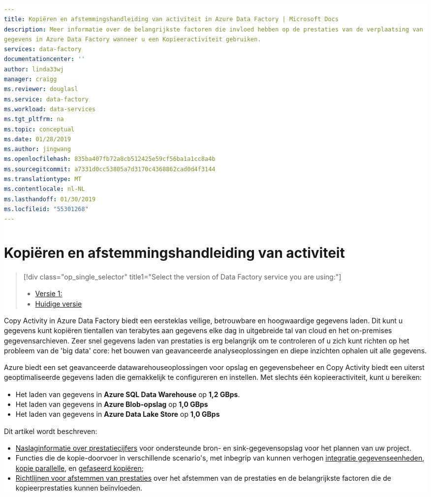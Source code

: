```yaml
---
title: Kopiëren en afstemmingshandleiding van activiteit in Azure Data Factory | Microsoft Docs
description: Meer informatie over de belangrijkste factoren die invloed hebben op de prestaties van de verplaatsing van gegevens in Azure Data Factory wanneer u een Kopieeractiviteit gebruiken.
services: data-factory
documentationcenter: ''
author: linda33wj
manager: craigg
ms.reviewer: douglasl
ms.service: data-factory
ms.workload: data-services
ms.tgt_pltfrm: na
ms.topic: conceptual
ms.date: 01/28/2019
ms.author: jingwang
ms.openlocfilehash: 835ba407fb72a8cb512425e59cf56ba1a1cc8a4b
ms.sourcegitcommit: a7331d0cc53805a7d3170c4368862cad0d4f3144
ms.translationtype: MT
ms.contentlocale: nl-NL
ms.lasthandoff: 01/30/2019
ms.locfileid: "55301268"
---
```

# <a name="copy-activity-performance-and-tuning-guide"></a>Kopiëren en afstemmingshandleiding van activiteit
> [!div class="op_single_selector" title1="Select the version of Data Factory service you are using:"]
> * [Versie 1:](v1/data-factory-copy-activity-performance.md)
> * [Huidige versie](copy-activity-performance.md)


Copy Activity in Azure Data Factory biedt een eersteklas veilige, betrouwbare en hoogwaardige gegevens laden. Dit kunt u gegevens kunt kopiëren tientallen van terabytes aan gegevens elke dag in uitgebreide tal van cloud en het on-premises gegevensarchieven. Zeer snel gegevens laden van prestaties is erg belangrijk om te controleren of u zich kunt richten op het probleem van de 'big data' core: het bouwen van geavanceerde analyseoplossingen en diepe inzichten ophalen uit alle gegevens.

Azure biedt een set geavanceerde datawarehouseoplossingen voor opslag en gegevensbeheer en Copy Activity biedt een uiterst geoptimaliseerde gegevens laden die gemakkelijk te configureren en instellen. Met slechts één kopieeractiviteit, kunt u bereiken:

* Het laden van gegevens in **Azure SQL Data Warehouse** op **1,2 GBps**.
* Het laden van gegevens in **Azure Blob-opslag** op **1,0 GBps**
* Het laden van gegevens in **Azure Data Lake Store** op **1,0 GBps**

Dit artikel wordt beschreven:

* [Naslaginformatie over prestatiecijfers](#performance-reference) voor ondersteunde bron- en sink-gegevensopslag voor het plannen van uw project.
* Functies die de kopie-doorvoer in verschillende scenario's, met inbegrip van kunnen verhogen [integratie gegevenseenheden](#data-integration-units), [kopie parallelle](#parallel-copy), en [gefaseerd kopiëren](#staged-copy);
* [Richtlijnen voor afstemmen van prestaties](#performance-tuning-steps) over het afstemmen van de prestaties en de belangrijkste factoren die de kopieerprestaties kunnen beïnvloeden.
